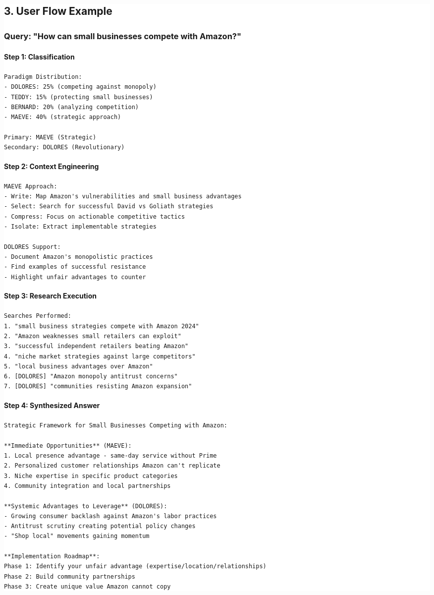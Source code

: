 
## 3. User Flow Example

### Query: "How can small businesses compete with Amazon?"

#### Step 1: Classification

```
Paradigm Distribution:
- DOLORES: 25% (competing against monopoly)
- TEDDY: 15% (protecting small businesses)
- BERNARD: 20% (analyzing competition)
- MAEVE: 40% (strategic approach)

Primary: MAEVE (Strategic)
Secondary: DOLORES (Revolutionary)
```

#### Step 2: Context Engineering

```
MAEVE Approach:
- Write: Map Amazon's vulnerabilities and small business advantages
- Select: Search for successful David vs Goliath strategies
- Compress: Focus on actionable competitive tactics
- Isolate: Extract implementable strategies

DOLORES Support:
- Document Amazon's monopolistic practices
- Find examples of successful resistance
- Highlight unfair advantages to counter
```

#### Step 3: Research Execution

```
Searches Performed:
1. "small business strategies compete with Amazon 2024"
2. "Amazon weaknesses small retailers can exploit"
3. "successful independent retailers beating Amazon"
4. "niche market strategies against large competitors"
5. "local business advantages over Amazon"
6. [DOLORES] "Amazon monopoly antitrust concerns"
7. [DOLORES] "communities resisting Amazon expansion"
```

#### Step 4: Synthesized Answer

```
Strategic Framework for Small Businesses Competing with Amazon:

**Immediate Opportunities** (MAEVE):
1. Local presence advantage - same-day service without Prime
2. Personalized customer relationships Amazon can't replicate  
3. Niche expertise in specific product categories
4. Community integration and local partnerships

**Systemic Advantages to Leverage** (DOLORES):
- Growing consumer backlash against Amazon's labor practices
- Antitrust scrutiny creating potential policy changes
- "Shop local" movements gaining momentum

**Implementation Roadmap**:
Phase 1: Identify your unfair advantage (expertise/location/relationships)
Phase 2: Build community partnerships
Phase 3: Create unique value Amazon cannot copy
```